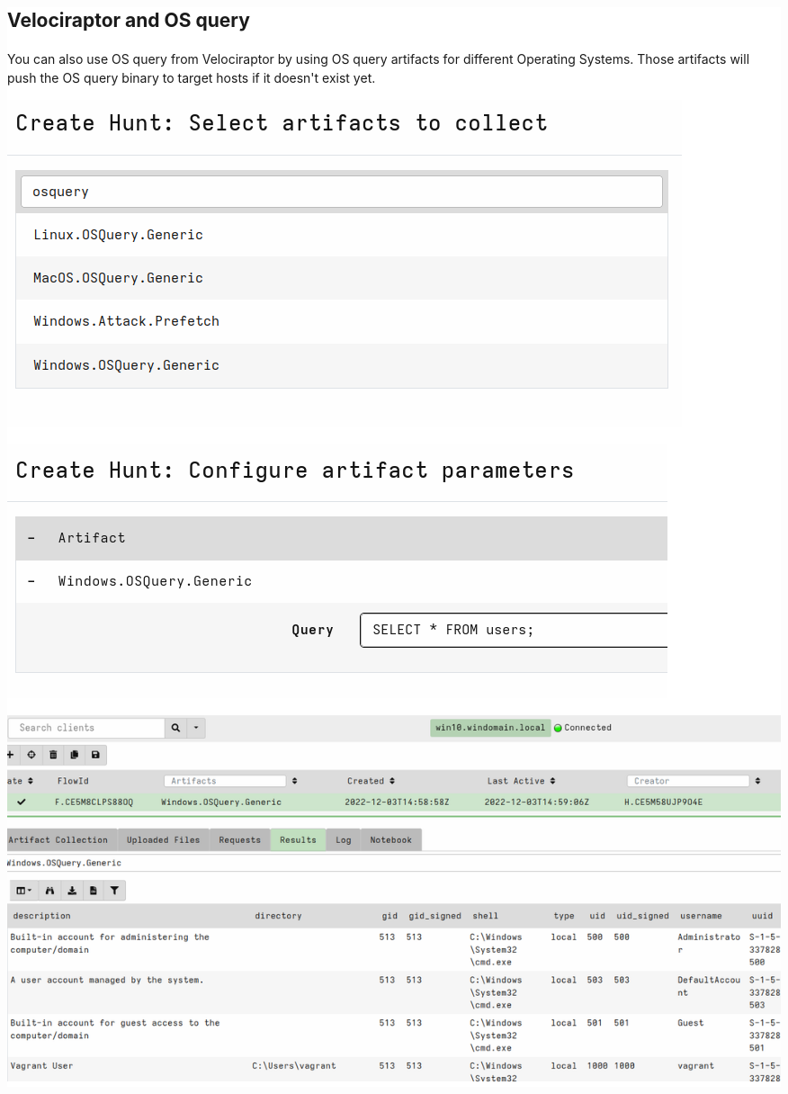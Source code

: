 ## Velociraptor and OS query

You can also use OS query from Velociraptor by using OS query artifacts for different Operating Systems. Those artifacts will push the OS query binary to target hosts if it doesn't exist yet.

![OS query with Velociraptor](/assets/velociraptor12.png)

![Configure OS query statement in Velociraptor](/assets/velociraptor13.png)

![OS query results in Velociraptor](/assets/velociraptor14.png)